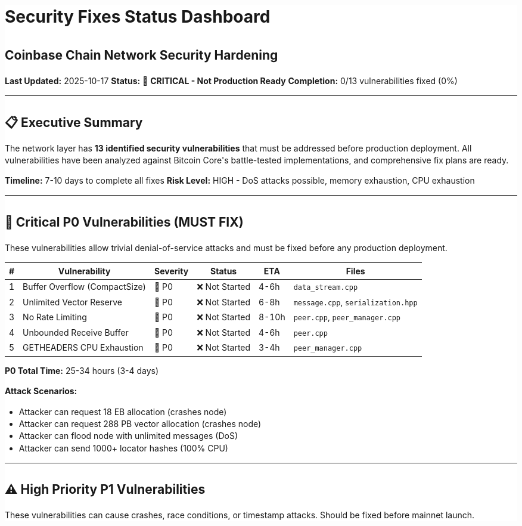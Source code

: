 # Security Fixes Status Dashboard
## Coinbase Chain Network Security Hardening

**Last Updated:** 2025-10-17
**Status:** 🔴 **CRITICAL - Not Production Ready**
**Completion:** 0/13 vulnerabilities fixed (0%)

---

## 📋 Executive Summary

The network layer has **13 identified security vulnerabilities** that must be addressed before production deployment. All vulnerabilities have been analyzed against Bitcoin Core's battle-tested implementations, and comprehensive fix plans are ready.

**Timeline:** 7-10 days to complete all fixes
**Risk Level:** HIGH - DoS attacks possible, memory exhaustion, CPU exhaustion

---

## 🚨 Critical P0 Vulnerabilities (MUST FIX)

These vulnerabilities allow trivial denial-of-service attacks and must be fixed before any production deployment.

| # | Vulnerability | Severity | Status | ETA | Files |
|---|--------------|----------|--------|-----|-------|
| 1 | Buffer Overflow (CompactSize) | 🔴 P0 | ❌ Not Started | 4-6h | `data_stream.cpp` |
| 2 | Unlimited Vector Reserve | 🔴 P0 | ❌ Not Started | 6-8h | `message.cpp`, `serialization.hpp` |
| 3 | No Rate Limiting | 🔴 P0 | ❌ Not Started | 8-10h | `peer.cpp`, `peer_manager.cpp` |
| 4 | Unbounded Receive Buffer | 🔴 P0 | ❌ Not Started | 4-6h | `peer.cpp` |
| 5 | GETHEADERS CPU Exhaustion | 🔴 P0 | ❌ Not Started | 3-4h | `peer_manager.cpp` |

**P0 Total Time:** 25-34 hours (3-4 days)

**Attack Scenarios:**
- Attacker can request 18 EB allocation (crashes node)
- Attacker can request 288 PB vector allocation (crashes node)
- Attacker can flood node with unlimited messages (DoS)
- Attacker can send 1000+ locator hashes (100% CPU)

---

## ⚠️ High Priority P1 Vulnerabilities

These vulnerabilities can cause crashes, race conditions, or timestamp attacks. Should be fixed before mainnet launch.
